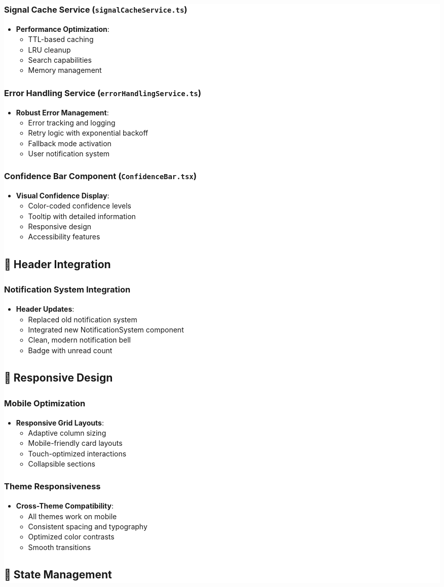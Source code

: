 ### Signal Cache Service (`signalCacheService.ts`)
- **Performance Optimization**:
  - TTL-based caching
  - LRU cleanup
  - Search capabilities
  - Memory management

### Error Handling Service (`errorHandlingService.ts`)
- **Robust Error Management**:
  - Error tracking and logging
  - Retry logic with exponential backoff
  - Fallback mode activation
  - User notification system

### Confidence Bar Component (`ConfidenceBar.tsx`)
- **Visual Confidence Display**:
  - Color-coded confidence levels
  - Tooltip with detailed information
  - Responsive design
  - Accessibility features

## 🎯 Header Integration

### Notification System Integration
- **Header Updates**:
  - Replaced old notification system
  - Integrated new NotificationSystem component
  - Clean, modern notification bell
  - Badge with unread count

## 📱 Responsive Design

### Mobile Optimization
- **Responsive Grid Layouts**:
  - Adaptive column sizing
  - Mobile-friendly card layouts
  - Touch-optimized interactions
  - Collapsible sections

### Theme Responsiveness
- **Cross-Theme Compatibility**:
  - All themes work on mobile
  - Consistent spacing and typography
  - Optimized color contrasts
  - Smooth transitions

## 🔄 State Management

